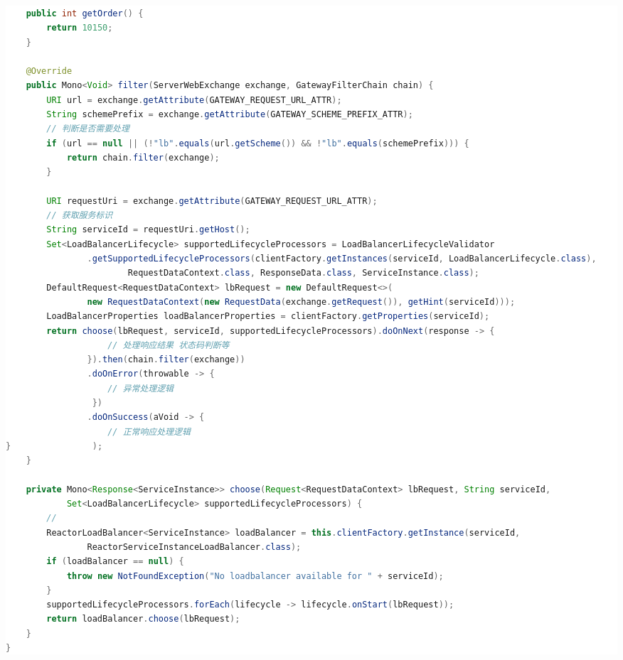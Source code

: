 ```java
	public int getOrder() {
		return 10150;
	}

	@Override
	public Mono<Void> filter(ServerWebExchange exchange, GatewayFilterChain chain) {
		URI url = exchange.getAttribute(GATEWAY_REQUEST_URL_ATTR);
		String schemePrefix = exchange.getAttribute(GATEWAY_SCHEME_PREFIX_ATTR);
        // 判断是否需要处理
		if (url == null || (!"lb".equals(url.getScheme()) && !"lb".equals(schemePrefix))) {
			return chain.filter(exchange);
		}

		URI requestUri = exchange.getAttribute(GATEWAY_REQUEST_URL_ATTR);
        // 获取服务标识
		String serviceId = requestUri.getHost();
		Set<LoadBalancerLifecycle> supportedLifecycleProcessors = LoadBalancerLifecycleValidator
				.getSupportedLifecycleProcessors(clientFactory.getInstances(serviceId, LoadBalancerLifecycle.class),
						RequestDataContext.class, ResponseData.class, ServiceInstance.class);
		DefaultRequest<RequestDataContext> lbRequest = new DefaultRequest<>(
				new RequestDataContext(new RequestData(exchange.getRequest()), getHint(serviceId)));
		LoadBalancerProperties loadBalancerProperties = clientFactory.getProperties(serviceId);
		return choose(lbRequest, serviceId, supportedLifecycleProcessors).doOnNext(response -> {
		            // 处理响应结果 状态码判断等
                }).then(chain.filter(exchange))
				.doOnError(throwable -> {
				    // 异常处理逻辑    
                 })
				.doOnSuccess(aVoid -> {
				    // 正常响应处理逻辑
}                );
	}

	private Mono<Response<ServiceInstance>> choose(Request<RequestDataContext> lbRequest, String serviceId,
			Set<LoadBalancerLifecycle> supportedLifecycleProcessors) {
        // 
		ReactorLoadBalancer<ServiceInstance> loadBalancer = this.clientFactory.getInstance(serviceId,
				ReactorServiceInstanceLoadBalancer.class);
		if (loadBalancer == null) {
			throw new NotFoundException("No loadbalancer available for " + serviceId);
		}
		supportedLifecycleProcessors.forEach(lifecycle -> lifecycle.onStart(lbRequest));
		return loadBalancer.choose(lbRequest);
	}
}
```
